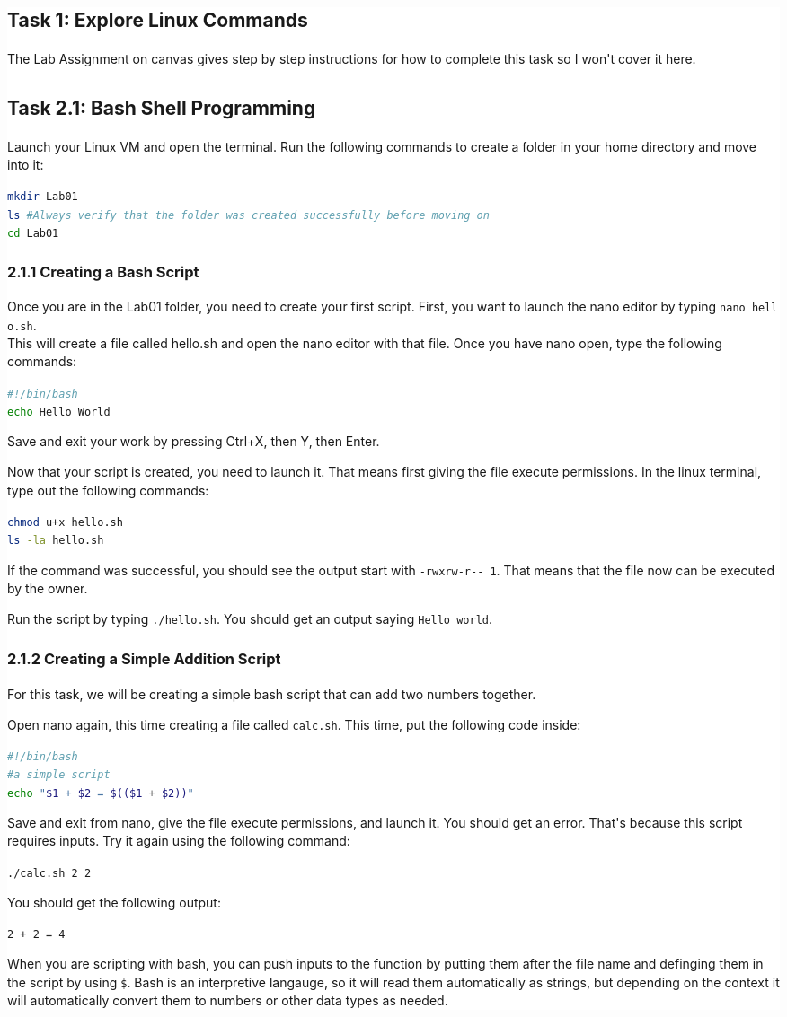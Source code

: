 ## Task 1: Explore Linux Commands 

The Lab Assignment on canvas gives step by step instructions for how to complete this task so I won't cover it here.

## Task 2.1: Bash Shell Programming

Launch your Linux VM and open the terminal. Run the following commands to create a folder in your home directory and move into it:
```bash
mkdir Lab01
ls #Always verify that the folder was created successfully before moving on
cd Lab01
```

### 2.1.1 Creating a Bash Script

Once you are in the Lab01 folder, you need to create your first script. First, you want to launch the nano editor by typing `nano hello.sh`. <br>
This will create a file called hello.sh and open the nano editor with that file. Once you have nano open, type the following commands:
```bash
#!/bin/bash
echo Hello World
```
Save and exit your work by pressing Ctrl+X, then Y, then Enter.

Now that your script is created, you need to launch it. That means first giving the file execute permissions. In the linux terminal, type out the following commands:
```bash
chmod u+x hello.sh
ls -la hello.sh
```
If the command was successful, you should see the output start with `-rwxrw-r-- 1`. That means that the file now can be executed by the owner. 

Run the script by typing `./hello.sh`. You should get an output saying `Hello world`.

### 2.1.2 Creating a Simple Addition Script

For this task, we will be creating a simple bash script that can add two numbers together.

Open nano again, this time creating a file called `calc.sh`. This time, put the following code inside:
```bash
#!/bin/bash
#a simple script
echo "$1 + $2 = $(($1 + $2))"
```
Save and exit from nano, give the file execute permissions, and launch it. You should get an error. That's because this script requires inputs. Try it again using the following command:
```bash
./calc.sh 2 2
```
You should get the following output:
```
2 + 2 = 4
```
When you are scripting with bash, you can push inputs to the function by putting them after the file name and definging them in the script by using `$`. Bash is an interpretive langauge, so it will read them automatically as strings, but depending on the context it will automatically convert them to numbers or other data types as needed.

